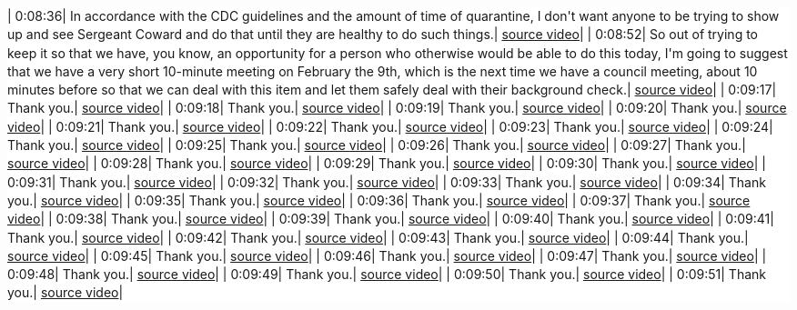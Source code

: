 | 0:08:36| In accordance with the CDC guidelines and the amount of time of quarantine, I don't want anyone to be trying to show up and see Sergeant Coward and do that until they are healthy to do such things.| [source video](https://archive.org/details/beer-brd-r-293-210126?start=516)|
| 0:08:52| So out of trying to keep it so that we have, you know, an opportunity for a person who otherwise would be able to do this today, I'm going to suggest that we have a very short 10-minute meeting on February the 9th, which is the next time we have a council meeting, about 10 minutes before so that we can deal with this item and let them safely deal with their background check.| [source video](https://archive.org/details/beer-brd-r-293-210126?start=532)|
| 0:09:17| Thank you.| [source video](https://archive.org/details/beer-brd-r-293-210126?start=557)|
| 0:09:18| Thank you.| [source video](https://archive.org/details/beer-brd-r-293-210126?start=558)|
| 0:09:19| Thank you.| [source video](https://archive.org/details/beer-brd-r-293-210126?start=559)|
| 0:09:20| Thank you.| [source video](https://archive.org/details/beer-brd-r-293-210126?start=560)|
| 0:09:21| Thank you.| [source video](https://archive.org/details/beer-brd-r-293-210126?start=561)|
| 0:09:22| Thank you.| [source video](https://archive.org/details/beer-brd-r-293-210126?start=562)|
| 0:09:23| Thank you.| [source video](https://archive.org/details/beer-brd-r-293-210126?start=563)|
| 0:09:24| Thank you.| [source video](https://archive.org/details/beer-brd-r-293-210126?start=564)|
| 0:09:25| Thank you.| [source video](https://archive.org/details/beer-brd-r-293-210126?start=565)|
| 0:09:26| Thank you.| [source video](https://archive.org/details/beer-brd-r-293-210126?start=566)|
| 0:09:27| Thank you.| [source video](https://archive.org/details/beer-brd-r-293-210126?start=567)|
| 0:09:28| Thank you.| [source video](https://archive.org/details/beer-brd-r-293-210126?start=568)|
| 0:09:29| Thank you.| [source video](https://archive.org/details/beer-brd-r-293-210126?start=569)|
| 0:09:30| Thank you.| [source video](https://archive.org/details/beer-brd-r-293-210126?start=570)|
| 0:09:31| Thank you.| [source video](https://archive.org/details/beer-brd-r-293-210126?start=571)|
| 0:09:32| Thank you.| [source video](https://archive.org/details/beer-brd-r-293-210126?start=572)|
| 0:09:33| Thank you.| [source video](https://archive.org/details/beer-brd-r-293-210126?start=573)|
| 0:09:34| Thank you.| [source video](https://archive.org/details/beer-brd-r-293-210126?start=574)|
| 0:09:35| Thank you.| [source video](https://archive.org/details/beer-brd-r-293-210126?start=575)|
| 0:09:36| Thank you.| [source video](https://archive.org/details/beer-brd-r-293-210126?start=576)|
| 0:09:37| Thank you.| [source video](https://archive.org/details/beer-brd-r-293-210126?start=577)|
| 0:09:38| Thank you.| [source video](https://archive.org/details/beer-brd-r-293-210126?start=578)|
| 0:09:39| Thank you.| [source video](https://archive.org/details/beer-brd-r-293-210126?start=579)|
| 0:09:40| Thank you.| [source video](https://archive.org/details/beer-brd-r-293-210126?start=580)|
| 0:09:41| Thank you.| [source video](https://archive.org/details/beer-brd-r-293-210126?start=581)|
| 0:09:42| Thank you.| [source video](https://archive.org/details/beer-brd-r-293-210126?start=582)|
| 0:09:43| Thank you.| [source video](https://archive.org/details/beer-brd-r-293-210126?start=583)|
| 0:09:44| Thank you.| [source video](https://archive.org/details/beer-brd-r-293-210126?start=584)|
| 0:09:45| Thank you.| [source video](https://archive.org/details/beer-brd-r-293-210126?start=585)|
| 0:09:46| Thank you.| [source video](https://archive.org/details/beer-brd-r-293-210126?start=586)|
| 0:09:47| Thank you.| [source video](https://archive.org/details/beer-brd-r-293-210126?start=587)|
| 0:09:48| Thank you.| [source video](https://archive.org/details/beer-brd-r-293-210126?start=588)|
| 0:09:49| Thank you.| [source video](https://archive.org/details/beer-brd-r-293-210126?start=589)|
| 0:09:50| Thank you.| [source video](https://archive.org/details/beer-brd-r-293-210126?start=590)|
| 0:09:51| Thank you.| [source video](https://archive.org/details/beer-brd-r-293-210126?start=591)|